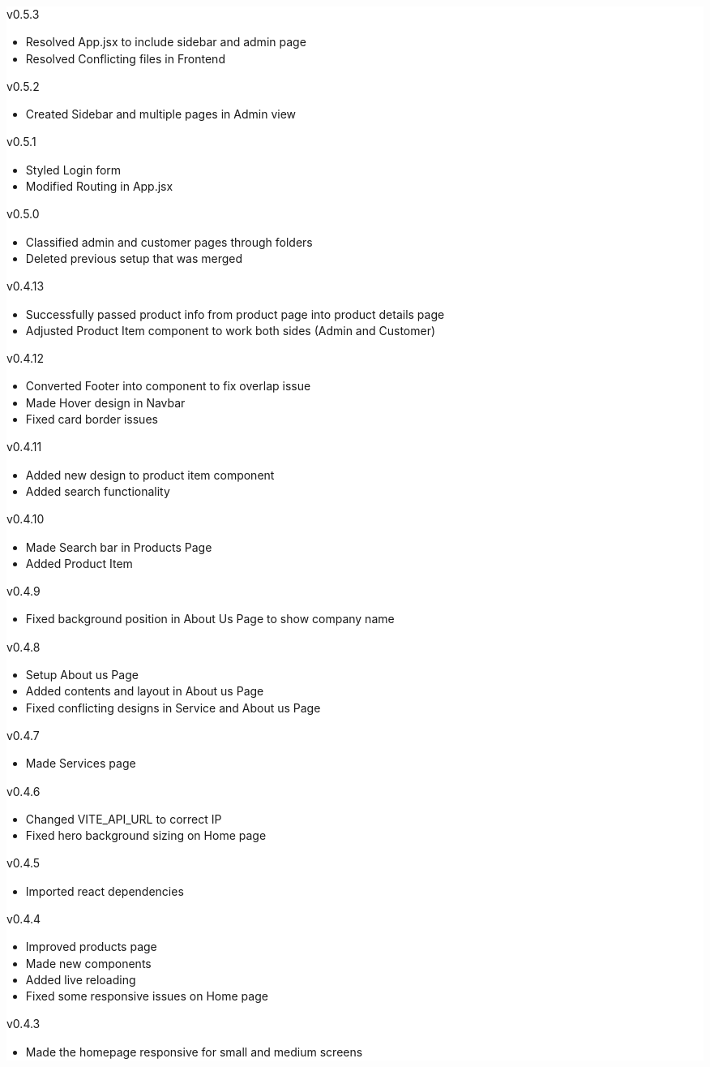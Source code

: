 v0.5.3
* Resolved App.jsx to include sidebar and admin page
* Resolved Conflicting files in Frontend

v0.5.2
* Created Sidebar and multiple pages in Admin view

v0.5.1
* Styled Login form
* Modified Routing in App.jsx

v0.5.0
* Classified admin and customer pages through folders
* Deleted previous setup that was merged

v0.4.13
* Successfully passed product info from product page into product details page
* Adjusted Product Item component to work both sides (Admin and Customer)

v0.4.12
* Converted Footer into component to fix overlap issue
* Made Hover design in Navbar
* Fixed card border issues

v0.4.11
* Added new design to product item component
* Added search functionality

v0.4.10
* Made Search bar in Products Page
* Added Product Item

v0.4.9
* Fixed background position in About Us Page to show company name

v0.4.8
* Setup About us Page
* Added contents and layout in About us Page
* Fixed conflicting designs in Service and About us Page

v0.4.7
* Made Services page

v0.4.6
* Changed VITE_API_URL to correct IP
* Fixed hero background sizing on Home page

v0.4.5
* Imported react dependencies

v0.4.4
* Improved products page
* Made new components
* Added live reloading
* Fixed some responsive issues on Home page

v0.4.3
* Made the homepage responsive for small and medium screens

